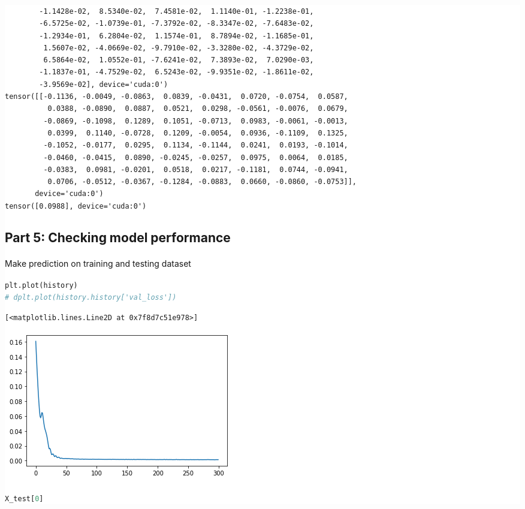             -1.1428e-02,  8.5340e-02,  7.4581e-02,  1.1140e-01, -1.2238e-01,
            -6.5725e-02, -1.0739e-01, -7.3792e-02, -8.3347e-02, -7.6483e-02,
            -1.2934e-01,  6.2804e-02,  1.1574e-01,  8.7894e-02, -1.1685e-01,
             1.5607e-02, -4.0669e-02, -9.7910e-02, -3.3280e-02, -4.3729e-02,
             6.5864e-02,  1.0552e-01, -7.6241e-02,  7.3893e-02,  7.0290e-03,
            -1.1837e-01, -4.7529e-02,  6.5243e-02, -9.9351e-02, -1.8611e-02,
            -3.9569e-02], device='cuda:0')
    tensor([[-0.1136, -0.0049, -0.0863,  0.0839, -0.0431,  0.0720, -0.0754,  0.0587,
              0.0388, -0.0890,  0.0887,  0.0521,  0.0298, -0.0561, -0.0076,  0.0679,
             -0.0869, -0.1098,  0.1289,  0.1051, -0.0713,  0.0983, -0.0061, -0.0013,
              0.0399,  0.1140, -0.0728,  0.1209, -0.0054,  0.0936, -0.1109,  0.1325,
             -0.1052, -0.0177,  0.0295,  0.1134, -0.1144,  0.0241,  0.0193, -0.1014,
             -0.0460, -0.0415,  0.0890, -0.0245, -0.0257,  0.0975,  0.0064,  0.0185,
             -0.0383,  0.0981, -0.0201,  0.0518,  0.0217, -0.1181,  0.0744, -0.0941,
              0.0706, -0.0512, -0.0367, -0.1284, -0.0883,  0.0660, -0.0860, -0.0753]],
           device='cuda:0')
    tensor([0.0988], device='cuda:0')


## Part 5: Checking model performance

Make prediction on training and testing dataset


```python
plt.plot(history)
# dplt.plot(history.history['val_loss'])
```




    [<matplotlib.lines.Line2D at 0x7f8d7c51e978>]




![png](/graph/output_19_1.png)



```python
X_test[0]
```
